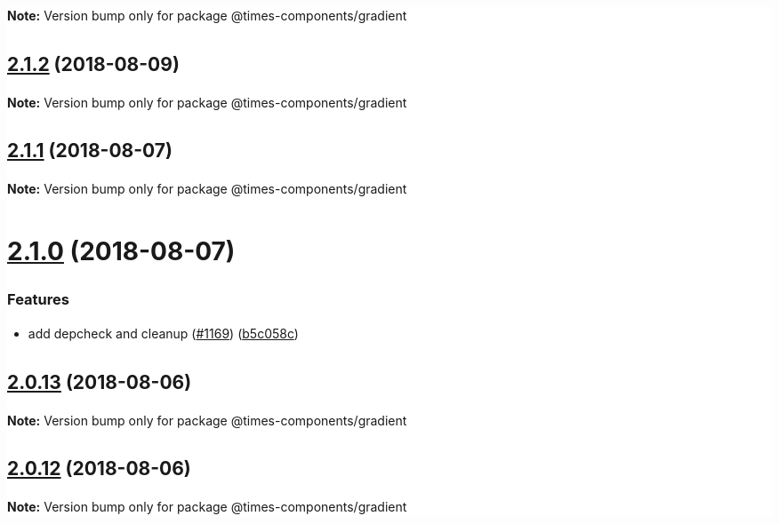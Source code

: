 


**Note:** Version bump only for package @times-components/gradient

<a name="2.1.2"></a>
## [2.1.2](https://github.com/newsuk/times-components/compare/@times-components/gradient@2.1.1...@times-components/gradient@2.1.2) (2018-08-09)




**Note:** Version bump only for package @times-components/gradient

<a name="2.1.1"></a>
## [2.1.1](https://github.com/newsuk/times-components/compare/@times-components/gradient@2.1.0...@times-components/gradient@2.1.1) (2018-08-07)




**Note:** Version bump only for package @times-components/gradient

<a name="2.1.0"></a>
# [2.1.0](https://github.com/newsuk/times-components/compare/@times-components/gradient@2.0.13...@times-components/gradient@2.1.0) (2018-08-07)


### Features

* add depcheck and cleanup ([#1169](https://github.com/newsuk/times-components/issues/1169)) ([b5c058c](https://github.com/newsuk/times-components/commit/b5c058c))




<a name="2.0.13"></a>
## [2.0.13](https://github.com/newsuk/times-components/compare/@times-components/gradient@2.0.12...@times-components/gradient@2.0.13) (2018-08-06)




**Note:** Version bump only for package @times-components/gradient

<a name="2.0.12"></a>
## [2.0.12](https://github.com/newsuk/times-components/compare/@times-components/gradient@2.0.11...@times-components/gradient@2.0.12) (2018-08-06)




**Note:** Version bump only for package @times-components/gradient
